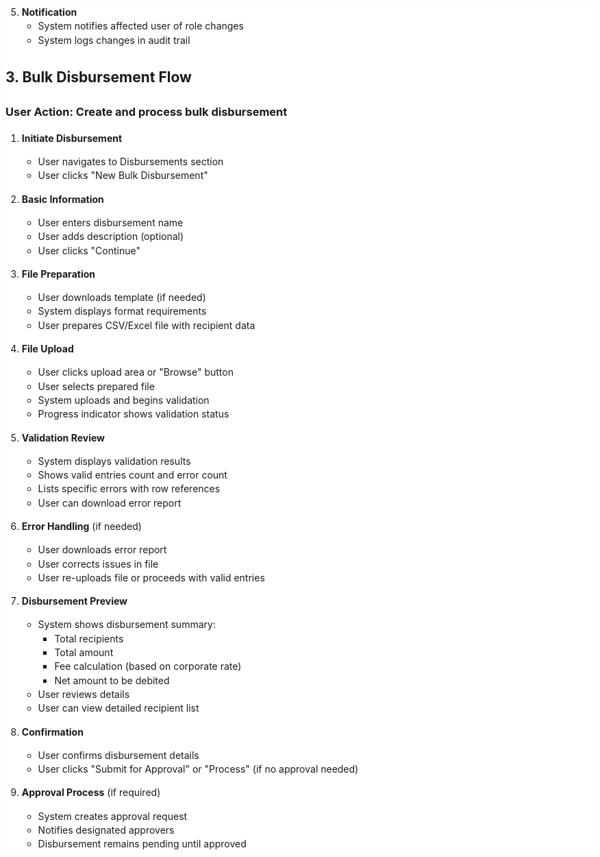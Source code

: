 5. **Notification**
   - System notifies affected user of role changes
   - System logs changes in audit trail

## 3. Bulk Disbursement Flow

### User Action: Create and process bulk disbursement

1. **Initiate Disbursement**
   - User navigates to Disbursements section
   - User clicks "New Bulk Disbursement"

2. **Basic Information**
   - User enters disbursement name
   - User adds description (optional)
   - User clicks "Continue"

3. **File Preparation**
   - User downloads template (if needed)
   - System displays format requirements
   - User prepares CSV/Excel file with recipient data

4. **File Upload**
   - User clicks upload area or "Browse" button
   - User selects prepared file
   - System uploads and begins validation
   - Progress indicator shows validation status

5. **Validation Review**
   - System displays validation results
   - Shows valid entries count and error count
   - Lists specific errors with row references
   - User can download error report

6. **Error Handling** (if needed)
   - User downloads error report
   - User corrects issues in file
   - User re-uploads file or proceeds with valid entries

7. **Disbursement Preview**
   - System shows disbursement summary:
     * Total recipients
     * Total amount
     * Fee calculation (based on corporate rate)
     * Net amount to be debited
   - User reviews details
   - User can view detailed recipient list

8. **Confirmation**
   - User confirms disbursement details
   - User clicks "Submit for Approval" or "Process" (if no approval needed)

9. **Approval Process** (if required)
   - System creates approval request
   - Notifies designated approvers
   - Disbursement remains pending until approved
